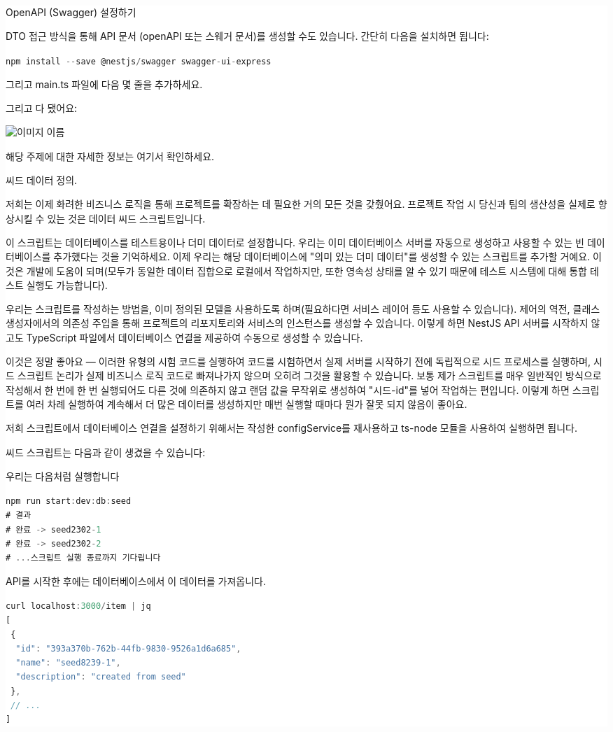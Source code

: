 <div class="content-ad"></div>

OpenAPI (Swagger) 설정하기

DTO 접근 방식을 통해 API 문서 (openAPI 또는 스웨거 문서)를 생성할 수도 있습니다. 간단히 다음을 설치하면 됩니다:

```js
npm install --save @nestjs/swagger swagger-ui-express
```

그리고 main.ts 파일에 다음 몇 줄을 추가하세요.

<div class="content-ad"></div>

그리고 다 됐어요:

![이미지 이름](/assets/img/2024-06-23-NestJSTypeORMandPostgreSQLfullexampledevelopmentandprojectsetupworkingwithdatabasemigrations_5.png)

해당 주제에 대한 자세한 정보는 여기서 확인하세요.

씨드 데이터 정의.

<div class="content-ad"></div>

저희는 이제 화려한 비즈니스 로직을 통해 프로젝트를 확장하는 데 필요한 거의 모든 것을 갖췄어요. 프로젝트 작업 시 당신과 팀의 생산성을 실제로 향상시킬 수 있는 것은 데이터 씨드 스크립트입니다.

이 스크립트는 데이터베이스를 테스트용이나 더미 데이터로 설정합니다. 우리는 이미 데이터베이스 서버를 자동으로 생성하고 사용할 수 있는 빈 데이터베이스를 추가했다는 것을 기억하세요. 이제 우리는 해당 데이터베이스에 "의미 있는 더미 데이터"를 생성할 수 있는 스크립트를 추가할 거예요. 이것은 개발에 도움이 되며(모두가 동일한 데이터 집합으로 로컬에서 작업하지만, 또한 영속성 상태를 알 수 있기 때문에 테스트 시스템에 대해 통합 테스트 실행도 가능합니다).

우리는 스크립트를 작성하는 방법을, 이미 정의된 모델을 사용하도록 하며(필요하다면 서비스 레이어 등도 사용할 수 있습니다). 제어의 역전, 클래스 생성자에서의 의존성 주입을 통해 프로젝트의 리포지토리와 서비스의 인스턴스를 생성할 수 있습니다. 이렇게 하면 NestJS API 서버를 시작하지 않고도 TypeScript 파일에서 데이터베이스 연결을 제공하여 수동으로 생성할 수 있습니다.

이것은 정말 좋아요 — 이러한 유형의 시험 코드를 실행하여 코드를 시험하면서 실제 서버를 시작하기 전에 독립적으로 시드 프로세스를 실행하며, 시드 스크립트 논리가 실제 비즈니스 로직 코드로 빠져나가지 않으며 오히려 그것을 활용할 수 있습니다. 보통 제가 스크립트를 매우 일반적인 방식으로 작성해서 한 번에 한 번 실행되어도 다른 것에 의존하지 않고 랜덤 값을 무작위로 생성하여 "시드-id"를 넣어 작업하는 편입니다. 이렇게 하면 스크립트를 여러 차례 실행하여 계속해서 더 많은 데이터를 생성하지만 매번 실행할 때마다 뭔가 잘못 되지 않음이 좋아요.

<div class="content-ad"></div>

저희 스크립트에서 데이터베이스 연결을 설정하기 위해서는 작성한 configService를 재사용하고 ts-node 모듈을 사용하여 실행하면 됩니다.

씨드 스크립트는 다음과 같이 생겼을 수 있습니다:

우리는 다음처럼 실행합니다

```js
npm run start:dev:db:seed
# 결과
# 완료 -> seed2302-1
# 완료 -> seed2302-2
# ...스크립트 실행 종료까지 기다립니다
```

<div class="content-ad"></div>

API를 시작한 후에는 데이터베이스에서 이 데이터를 가져옵니다.

```js
curl localhost:3000/item | jq
[
 {
  "id": "393a370b-762b-44fb-9830-9526a1d6a685",
  "name": "seed8239-1",
  "description": "created from seed"
 },
 // ...
]
```

